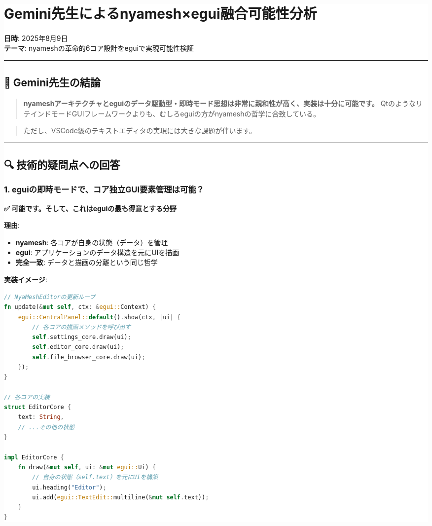 # Gemini先生によるnyamesh×egui融合可能性分析
**日時**: 2025年8月9日  
**テーマ**: nyameshの革命的6コア設計をeguiで実現可能性検証

---

## 🎯 **Gemini先生の結論**

> **nyameshアーキテクチャとeguiのデータ駆動型・即時モード思想は非常に親和性が高く、実装は十分に可能です。** QtのようなリテインドモードGUIフレームワークよりも、むしろeguiの方がnyameshの哲学に合致している。

> ただし、VSCode級のテキストエディタの実現には大きな課題が伴います。

---

## 🔍 **技術的疑問点への回答**

### **1. eguiの即時モードで、コア独立GUI要素管理は可能？**

**✅ 可能です。そして、これはeguiの最も得意とする分野**

**理由**:
- **nyamesh**: 各コアが自身の状態（データ）を管理
- **egui**: アプリケーションのデータ構造を元にUIを描画
- **完全一致**: データと描画の分離という同じ哲学

**実装イメージ**:
```rust
// NyaMeshEditorの更新ループ
fn update(&mut self, ctx: &egui::Context) {
    egui::CentralPanel::default().show(ctx, |ui| {
        // 各コアの描画メソッドを呼び出す
        self.settings_core.draw(ui);
        self.editor_core.draw(ui);
        self.file_browser_core.draw(ui);
    });
}

// 各コアの実装
struct EditorCore {
    text: String,
    // ...その他の状態
}

impl EditorCore {
    fn draw(&mut self, ui: &mut egui::Ui) {
        // 自身の状態（self.text）を元にUIを構築
        ui.heading("Editor");
        ui.add(egui::TextEdit::multiline(&mut self.text));
    }
}
```

